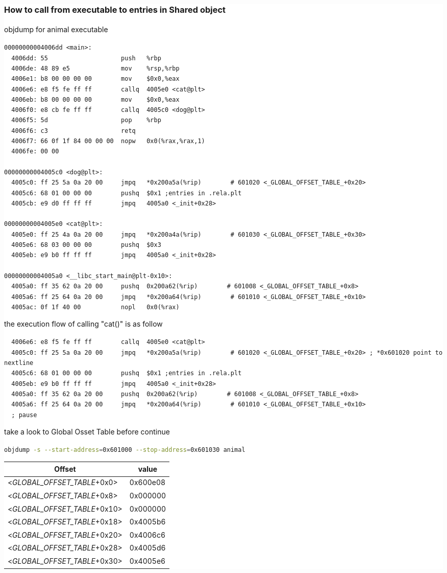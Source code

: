 ### How to call from executable to entries in Shared object

objdump for animal executable

```objdump
00000000004006dd <main>:
  4006dd: 55                    push   %rbp
  4006de: 48 89 e5              mov    %rsp,%rbp
  4006e1: b8 00 00 00 00        mov    $0x0,%eax
  4006e6: e8 f5 fe ff ff        callq  4005e0 <cat@plt>
  4006eb: b8 00 00 00 00        mov    $0x0,%eax
  4006f0: e8 cb fe ff ff        callq  4005c0 <dog@plt>
  4006f5: 5d                    pop    %rbp
  4006f6: c3                    retq
  4006f7: 66 0f 1f 84 00 00 00  nopw   0x0(%rax,%rax,1)
  4006fe: 00 00

00000000004005c0 <dog@plt>:
  4005c0: ff 25 5a 0a 20 00     jmpq   *0x200a5a(%rip)        # 601020 <_GLOBAL_OFFSET_TABLE_+0x20>
  4005c6: 68 01 00 00 00        pushq  $0x1 ;entries in .rela.plt 
  4005cb: e9 d0 ff ff ff        jmpq   4005a0 <_init+0x28>

00000000004005e0 <cat@plt>:
  4005e0: ff 25 4a 0a 20 00     jmpq   *0x200a4a(%rip)        # 601030 <_GLOBAL_OFFSET_TABLE_+0x30>
  4005e6: 68 03 00 00 00        pushq  $0x3
  4005eb: e9 b0 ff ff ff        jmpq   4005a0 <_init+0x28>

00000000004005a0 <__libc_start_main@plt-0x10>:
  4005a0: ff 35 62 0a 20 00     pushq  0x200a62(%rip)        # 601008 <_GLOBAL_OFFSET_TABLE_+0x8>
  4005a6: ff 25 64 0a 20 00     jmpq   *0x200a64(%rip)        # 601010 <_GLOBAL_OFFSET_TABLE_+0x10>
  4005ac: 0f 1f 40 00           nopl   0x0(%rax)
```

the execution flow of calling "cat()" is as follow

```objdump
  4006e6: e8 f5 fe ff ff        callq  4005e0 <cat@plt>
  4005c0: ff 25 5a 0a 20 00     jmpq   *0x200a5a(%rip)        # 601020 <_GLOBAL_OFFSET_TABLE_+0x20> ; *0x601020 point to nextline  
  4005c6: 68 01 00 00 00        pushq  $0x1 ;entries in .rela.plt 
  4005eb: e9 b0 ff ff ff        jmpq   4005a0 <_init+0x28>
  4005a0: ff 35 62 0a 20 00     pushq  0x200a62(%rip)        # 601008 <_GLOBAL_OFFSET_TABLE_+0x8>
  4005a6: ff 25 64 0a 20 00     jmpq   *0x200a64(%rip)        # 601010 <_GLOBAL_OFFSET_TABLE_+0x10>
  ; pause
```

take a look to Global Osset Table before continue 

```bash
objdump -s --start-address=0x601000 --stop-address=0x601030 animal
```

| Offset | value |  
| --- | --- |  
| <_GLOBAL_OFFSET_TABLE_+0x0> | 0x600e08 |
| <_GLOBAL_OFFSET_TABLE_+0x8> | 0x000000 |
| <_GLOBAL_OFFSET_TABLE_+0x10> | 0x000000 |
| <_GLOBAL_OFFSET_TABLE_+0x18> | 0x4005b6 |
| <_GLOBAL_OFFSET_TABLE_+0x20> | 0x4006c6 |
| <_GLOBAL_OFFSET_TABLE_+0x28> | 0x4005d6 |
| <_GLOBAL_OFFSET_TABLE_+0x30> | 0x4005e6 |
